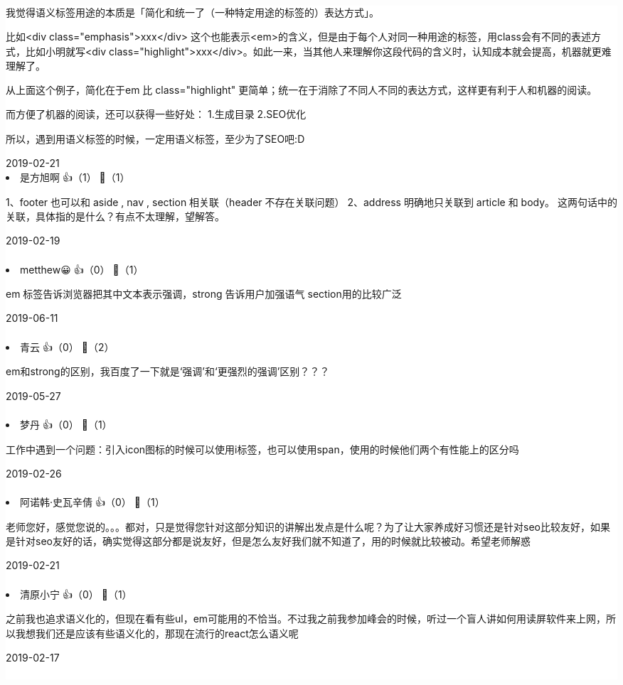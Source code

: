 我觉得语义标签用途的本质是「简化和统一了（一种特定用途的标签的）表达方式」。

比如&lt;div class=&quot;emphasis&quot;&gt;xxx&lt;&#47;div&gt; 这个也能表示&lt;em&gt;的含义，但是由于每个人对同一种用途的标签，用class会有不同的表述方式，比如小明就写&lt;div class=&quot;highlight&quot;&gt;xxx&lt;&#47;div&gt;。如此一来，当其他人来理解你这段代码的含义时，认知成本就会提高，机器就更难理解了。

从上面这个例子，简化在于em 比 class=&quot;highlight&quot; 更简单；统一在于消除了不同人不同的表达方式，这样更有利于人和机器的阅读。

而方便了机器的阅读，还可以获得一些好处：
1.生成目录
2.SEO优化

所以，遇到用语义标签的时候，一定用语义标签，至少为了SEO吧:D</p>2019-02-21</li><br/><li><span>是方旭啊</span> 👍（1） 💬（1）<p>1、footer 也可以和 aside , nav , section 相关联（header 不存在关联问题）
2、address 明确地只关联到 article 和 body。
这两句话中的关联，具体指的是什么？有点不太理解，望解答。</p>2019-02-19</li><br/><li><span>metthew😀</span> 👍（0） 💬（1）<p>em 标签告诉浏览器把其中文本表示强调，strong 告诉用户加强语气
section用的比较广泛</p>2019-06-11</li><br/><li><span>青云</span> 👍（0） 💬（2）<p>em和strong的区别，我百度了一下就是‘强调’和‘更强烈的强调’区别？？？</p>2019-05-27</li><br/><li><span>梦丹</span> 👍（0） 💬（1）<p>工作中遇到一个问题：引入icon图标的时候可以使用i标签，也可以使用span，使用的时候他们两个有性能上的区分吗</p>2019-02-26</li><br/><li><span>阿诺韩·史瓦辛倩</span> 👍（0） 💬（1）<p>老师您好，感觉您说的。。。都对，只是觉得您针对这部分知识的讲解出发点是什么呢？为了让大家养成好习惯还是针对seo比较友好，如果是针对seo友好的话，确实觉得这部分都是说友好，但是怎么友好我们就不知道了，用的时候就比较被动。希望老师解惑</p>2019-02-21</li><br/><li><span>清原小宁</span> 👍（0） 💬（1）<p>之前我也追求语义化的，但现在看有些ul，em可能用的不恰当。不过我之前我参加峰会的时候，听过一个盲人讲如何用读屏软件来上网，所以我想我们还是应该有些语义化的，那现在流行的react怎么语义呢</p>2019-02-17</li><br/>
</ul>
